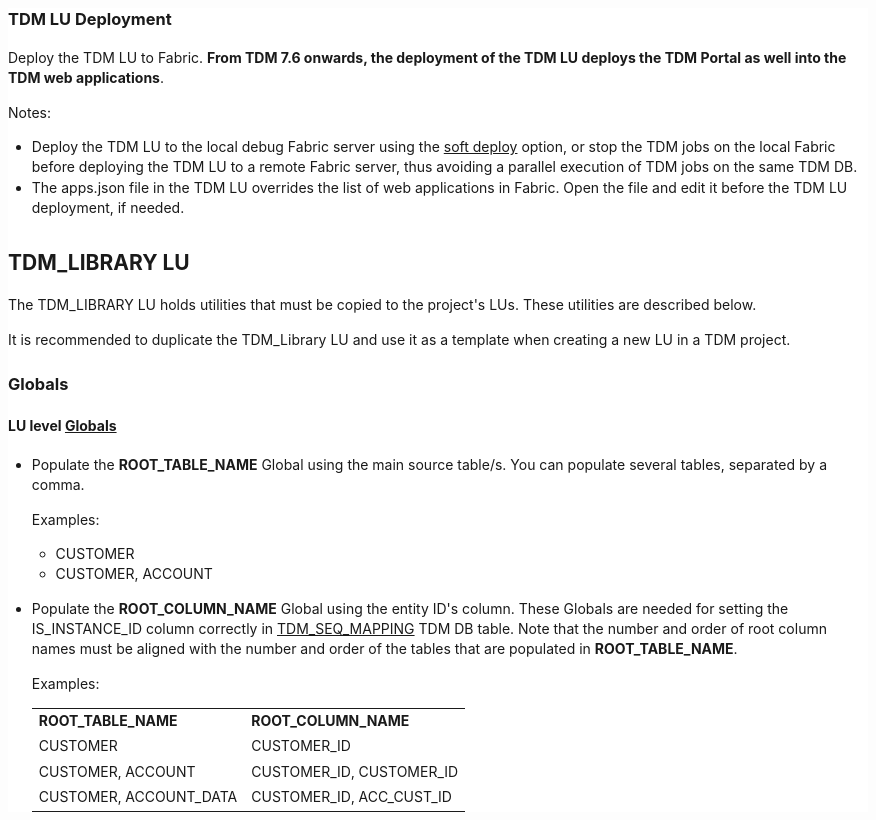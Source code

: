 
### TDM LU Deployment

Deploy the TDM LU to Fabric. **From TDM 7.6 onwards, the deployment of the TDM LU deploys the TDM Portal as well into the TDM web applications**. 

Notes:

- Deploy the TDM LU to the local debug Fabric server using the [soft deploy](/articles/16_deploy_fabric/01_deploy_Fabric_project.md#soft-deploy) option, or stop the TDM jobs on the local Fabric before deploying the TDM LU to a remote Fabric server, thus avoiding a parallel execution of TDM jobs on the same TDM DB. 
- The apps.json file in the TDM LU overrides the list of web applications in Fabric. Open the file and edit it before the TDM LU deployment, if needed.


## TDM_LIBRARY LU

The TDM_LIBRARY LU holds utilities that must be copied to the project's LUs. These utilities are described below.

It is recommended to duplicate the TDM_Library LU and use it as a template when creating a new LU in a TDM project.

### Globals

#### LU level [Globals](/articles/08_globals/01_globals_overview.md) 

- Populate the **ROOT_TABLE_NAME** Global using the main source table/s. You can populate several tables, separated by a comma. 

  Examples: 

  - CUSTOMER 
  - CUSTOMER, ACCOUNT 

- Populate the **ROOT_COLUMN_NAME** Global using the entity ID's column. These Globals are needed for setting the IS_INSTANCE_ID column correctly in [TDM_SEQ_MAPPING](/articles/19_Broadway/actors/08_sequence_implementation_guide.md#sequence-mapping) TDM DB table. Note that the number and order of root column names must be aligned with the number and order of the tables that are populated in **ROOT_TABLE_NAME**. 

  Examples:

  <table width="900pxl">
  <tr>
  <td><strong>ROOT_TABLE_NAME</strong></td>
  <td><strong>ROOT_COLUMN_NAME</strong></td>
  </tr>
  <tr>
  <td>CUSTOMER</td>
  <td>CUSTOMER_ID</td>
  </tr>
  <tr>
  <td>CUSTOMER, ACCOUNT</td>
  <td>CUSTOMER_ID, CUSTOMER_ID</td>
  </tr>
  <tr>
  <td>CUSTOMER, ACCOUNT_DATA</td>
  <td>CUSTOMER_ID, ACC_CUST_ID</td>
  </tr>  
  </table>
